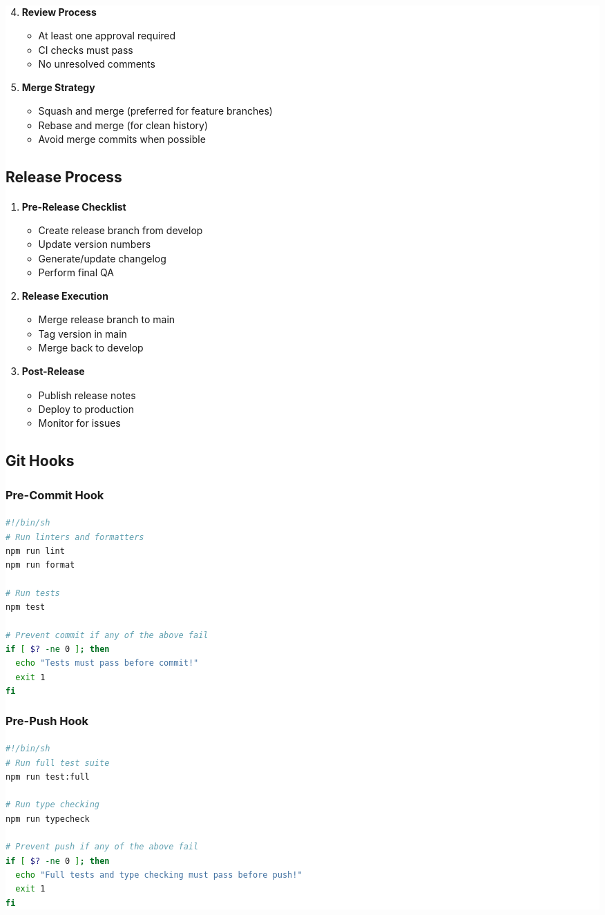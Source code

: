 4. **Review Process**
   - At least one approval required
   - CI checks must pass
   - No unresolved comments

5. **Merge Strategy**
   - Squash and merge (preferred for feature branches)
   - Rebase and merge (for clean history)
   - Avoid merge commits when possible

## Release Process

1. **Pre-Release Checklist**
   - Create release branch from develop
   - Update version numbers
   - Generate/update changelog
   - Perform final QA

2. **Release Execution**
   - Merge release branch to main
   - Tag version in main
   - Merge back to develop

3. **Post-Release**
   - Publish release notes
   - Deploy to production
   - Monitor for issues

## Git Hooks

### Pre-Commit Hook

```bash
#!/bin/sh
# Run linters and formatters
npm run lint
npm run format

# Run tests
npm test

# Prevent commit if any of the above fail
if [ $? -ne 0 ]; then
  echo "Tests must pass before commit!"
  exit 1
fi
```

### Pre-Push Hook

```bash
#!/bin/sh
# Run full test suite
npm run test:full

# Run type checking
npm run typecheck

# Prevent push if any of the above fail
if [ $? -ne 0 ]; then
  echo "Full tests and type checking must pass before push!"
  exit 1
fi
```

